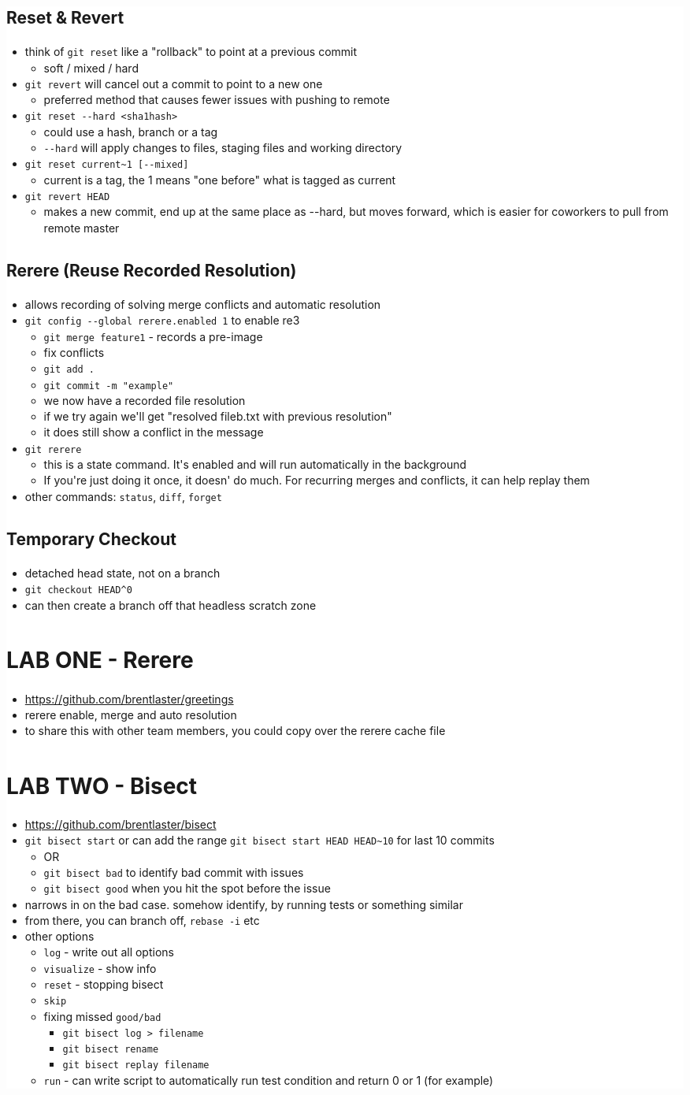 ## Reset & Revert
* think of `git reset` like a "rollback" to point at a previous commit
  * soft / mixed / hard
* `git revert` will cancel out a commit to point to a new one
  * preferred method that causes fewer issues with pushing to remote
* `git reset --hard <sha1hash>`
  * could use a hash, branch or a tag
  * `--hard` will apply changes to files, staging files and working directory
* `git reset current~1 [--mixed]`
  * current is a tag, the 1 means "one before" what is tagged as current
* `git revert HEAD`
  * makes a new commit, end up at the same place as --hard, but moves forward, which is easier for coworkers to pull from remote master

## Rerere (Reuse Recorded Resolution)
* allows recording of solving merge conflicts and automatic resolution
* `git config --global rerere.enabled 1` to enable re3
  * `git merge feature1` - records a pre-image
  * fix conflicts
  * `git add .`
  * `git commit -m "example"`
  * we now have a recorded file resolution
  * if we try again we'll get "resolved fileb.txt with previous resolution"
  * it does still show a conflict in the message
* `git rerere`
  * this is a state command. It's enabled and will run automatically in the background
  * If you're just doing it once, it doesn' do much. For recurring merges and conflicts, it can help replay them
* other commands: `status`, `diff`, `forget`

## Temporary Checkout
* detached head state, not on a branch
* `git checkout HEAD^0`
* can then create a branch off that headless scratch zone

# LAB ONE - Rerere
* https://github.com/brentlaster/greetings
* rerere enable, merge and auto resolution
* to share this with other team members, you could copy over the rerere cache file

# LAB TWO - Bisect
* https://github.com/brentlaster/bisect
* `git bisect start` or can add the range `git bisect start HEAD HEAD~10` for last 10 commits
  * OR
  * `git bisect bad` to identify bad commit with issues
  * `git bisect good` when you hit the spot before the issue
* narrows in on the bad case. somehow identify, by running tests or something similar
* from there, you can branch off, `rebase -i` etc
* other options
  * `log` - write out all options
  * `visualize` - show info
  * `reset` - stopping bisect
  * `skip`
  * fixing missed `good/bad`
    * `git bisect log > filename`
    * `git bisect rename`
    * `git bisect replay filename`
  * `run` - can write script to automatically run test condition and return 0 or 1 (for example)
